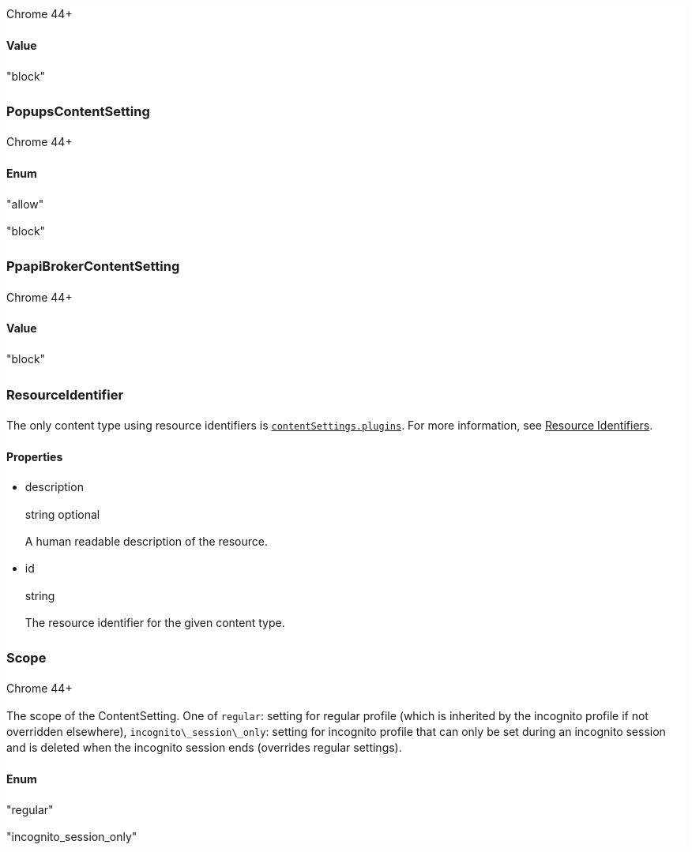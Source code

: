 Chrome 44+

#### Value

"block"

### PopupsContentSetting

Chrome 44+

#### Enum

"allow"

"block"

### PpapiBrokerContentSetting

Chrome 44+

#### Value

"block"

### ResourceIdentifier

The only content type using resource identifiers is [`contentSettings.plugins`](#property-plugins). For more information, see [Resource Identifiers](https://developer.chrome.com/docs/extensions/reference/contentSettings/#resource-identifiers).

#### Properties

- description
  
  string optional
  
  A human readable description of the resource.
- id
  
  string
  
  The resource identifier for the given content type.

### Scope

Chrome 44+

The scope of the ContentSetting. One of `regular`: setting for regular profile (which is inherited by the incognito profile if not overridden elsewhere), `incognito\_session\_only`: setting for incognito profile that can only be set during an incognito session and is deleted when the incognito session ends (overrides regular settings).

#### Enum

"regular"

"incognito\_session\_only"
